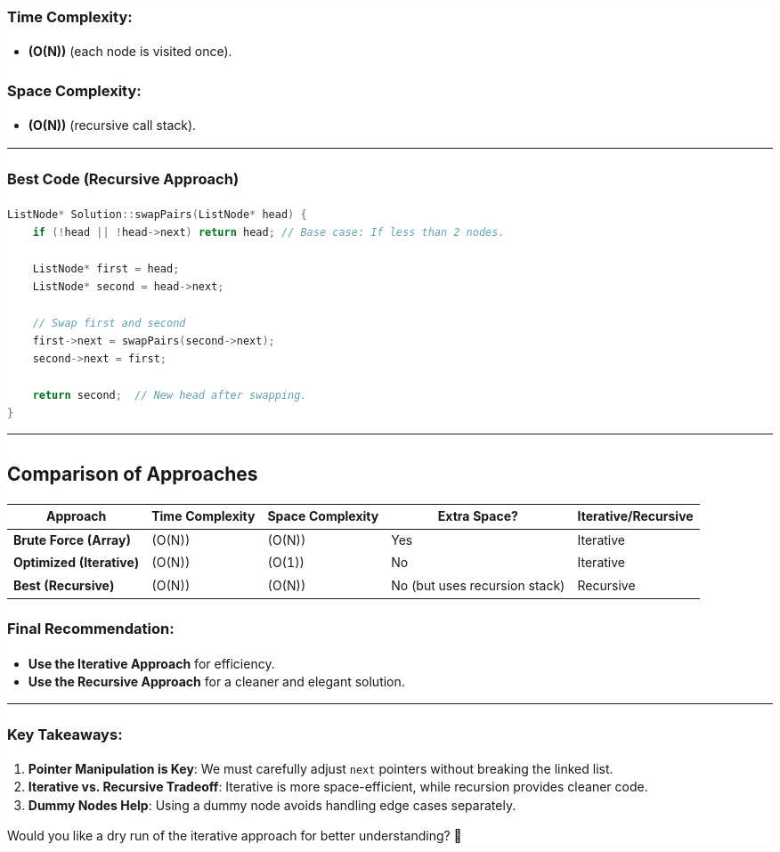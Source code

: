 ### **Time Complexity:**
- **\(O(N)\)** (each node is visited once).

### **Space Complexity:**
- **\(O(N)\)** (recursive call stack).

---

### **Best Code (Recursive Approach)**

```cpp
ListNode* Solution::swapPairs(ListNode* head) {
    if (!head || !head->next) return head; // Base case: If less than 2 nodes.

    ListNode* first = head;
    ListNode* second = head->next;

    // Swap first and second
    first->next = swapPairs(second->next);
    second->next = first;

    return second;  // New head after swapping.
}
```

---

## **Comparison of Approaches**
| Approach | Time Complexity | Space Complexity | Extra Space? | Iterative/Recursive |
|----------|----------------|------------------|--------------|---------------------|
| **Brute Force (Array)** | \(O(N)\) | \(O(N)\) | Yes | Iterative |
| **Optimized (Iterative)** | \(O(N)\) | \(O(1)\) | No | Iterative |
| **Best (Recursive)** | \(O(N)\) | \(O(N)\) | No (but uses recursion stack) | Recursive |

### **Final Recommendation:**
- **Use the Iterative Approach** for efficiency.
- **Use the Recursive Approach** for a cleaner and elegant solution.

---

### **Key Takeaways:**
1. **Pointer Manipulation is Key**: We must carefully adjust `next` pointers without breaking the linked list.
2. **Iterative vs. Recursive Tradeoff**: Iterative is more space-efficient, while recursion provides cleaner code.
3. **Dummy Nodes Help**: Using a dummy node avoids handling edge cases separately.

Would you like a dry run of the iterative approach for better understanding? 🚀
